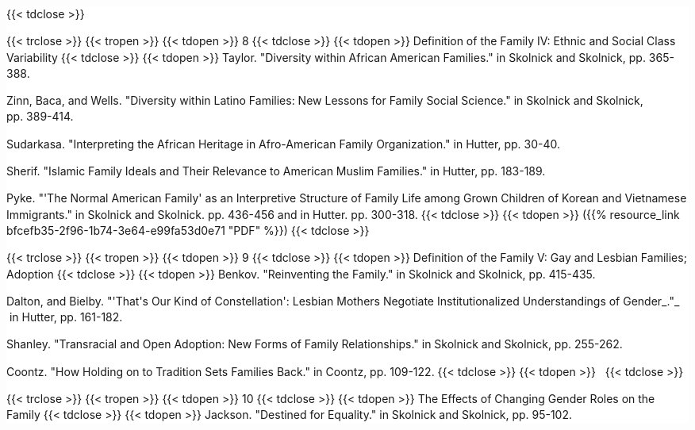 {{< tdclose >}}

{{< trclose >}}
{{< tropen >}}
{{< tdopen >}}
8
{{< tdclose >}}
{{< tdopen >}}
Definition of the Family IV: Ethnic and Social Class Variability
{{< tdclose >}}
{{< tdopen >}}
Taylor. "Diversity within African American Families." in Skolnick and Skolnick, pp. 365-388.  
  
Zinn, Baca, and Wells. "Diversity within Latino Families: New Lessons for Family Social Science." in Skolnick and Skolnick, pp. 389-414.  
  
Sudarkasa. "Interpreting the African Heritage in Afro-American Family Organization." in Hutter, pp. 30-40.  
  
Sherif. "Islamic Family Ideals and Their Relevance to American Muslim Families." in Hutter, pp. 183-189.  
  
Pyke. "'The Normal American Family' as an Interpretive Structure of Family Life among Grown Children of Korean and Vietnamese Immigrants." in Skolnick and Skolnick. pp. 436-456 and in Hutter. pp. 300-318.
{{< tdclose >}}
{{< tdopen >}}
({{% resource_link bfcefb35-2f96-1b74-3e64-e99fa53d0e71 "PDF" %}})
{{< tdclose >}}

{{< trclose >}}
{{< tropen >}}
{{< tdopen >}}
9
{{< tdclose >}}
{{< tdopen >}}
Definition of the Family V: Gay and Lesbian Families; Adoption
{{< tdclose >}}
{{< tdopen >}}
Benkov. "Reinventing the Family." in Skolnick and Skolnick, pp. 415-435.  
  
Dalton, and Bielby. "'That's Our Kind of Constellation': Lesbian Mothers Negotiate Institutionalized Understandings of Gender_."_  in Hutter, pp. 161-182.  
  
Shanley. "Transracial and Open Adoption: New Forms of Family Relationships." in Skolnick and Skolnick, pp. 255-262.  
  
Coontz. "How Holding on to Tradition Sets Families Back." in Coontz, pp. 109-122.
{{< tdclose >}}
{{< tdopen >}}
 
{{< tdclose >}}

{{< trclose >}}
{{< tropen >}}
{{< tdopen >}}
10
{{< tdclose >}}
{{< tdopen >}}
The Effects of Changing Gender Roles on the Family
{{< tdclose >}}
{{< tdopen >}}
Jackson. "Destined for Equality." in Skolnick and Skolnick, pp. 95-102.  
  